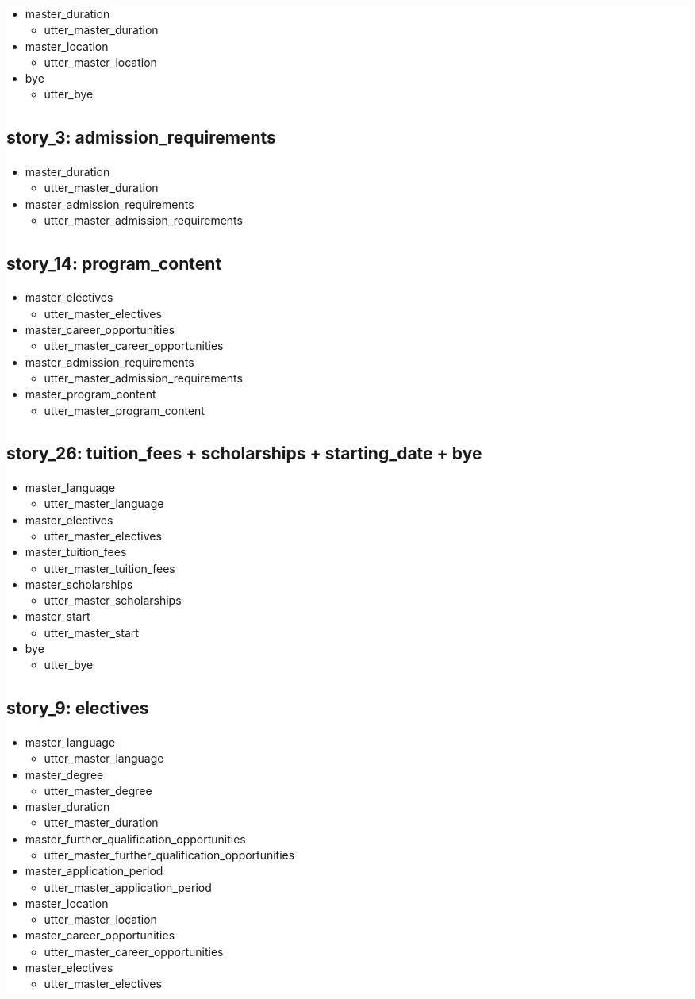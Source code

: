 * master_duration
    - utter_master_duration
* master_location
    - utter_master_location
* bye
    - utter_bye

## story_3: admission_requirements
* master_duration
    - utter_master_duration
* master_admission_requirements
    - utter_master_admission_requirements

## story_14: program_content
* master_electives
    - utter_master_electives
* master_career_opportunities
    - utter_master_career_opportunities
* master_admission_requirements
    - utter_master_admission_requirements
* master_program_content
    - utter_master_program_content

## story_26: tuition_fees + scholarships + starting_date + bye
* master_language
    - utter_master_language
* master_electives
    - utter_master_electives
* master_tuition_fees
    - utter_master_tuition_fees
* master_scholarships
    - utter_master_scholarships
* master_start
    - utter_master_start
* bye
    - utter_bye

## story_9: electives
* master_language
    - utter_master_language
* master_degree
    - utter_master_degree
* master_duration
    - utter_master_duration
* master_further_qualification_opportunities
    - utter_master_further_qualification_opportunities
* master_application_period
    - utter_master_application_period
* master_location
    - utter_master_location
* master_career_opportunities
    - utter_master_career_opportunities
* master_electives
    - utter_master_electives
